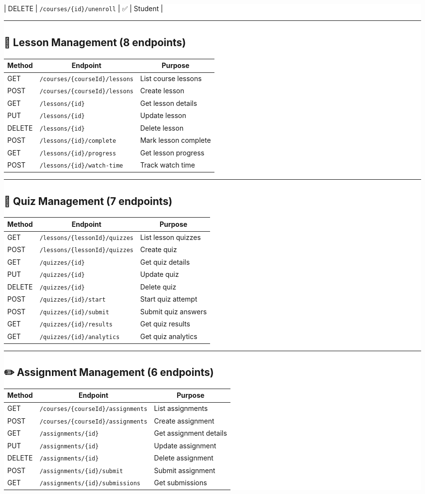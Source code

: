 | DELETE | `/courses/{id}/unenroll` | ✅ | Student |

---

## 📖 Lesson Management (8 endpoints)

| Method | Endpoint | Purpose |
|--------|----------|---------|
| GET | `/courses/{courseId}/lessons` | List course lessons |
| POST | `/courses/{courseId}/lessons` | Create lesson |
| GET | `/lessons/{id}` | Get lesson details |
| PUT | `/lessons/{id}` | Update lesson |
| DELETE | `/lessons/{id}` | Delete lesson |
| POST | `/lessons/{id}/complete` | Mark lesson complete |
| GET | `/lessons/{id}/progress` | Get lesson progress |
| POST | `/lessons/{id}/watch-time` | Track watch time |

---

## 📝 Quiz Management (7 endpoints)

| Method | Endpoint | Purpose |
|--------|----------|---------|
| GET | `/lessons/{lessonId}/quizzes` | List lesson quizzes |
| POST | `/lessons/{lessonId}/quizzes` | Create quiz |
| GET | `/quizzes/{id}` | Get quiz details |
| PUT | `/quizzes/{id}` | Update quiz |
| DELETE | `/quizzes/{id}` | Delete quiz |
| POST | `/quizzes/{id}/start` | Start quiz attempt |
| POST | `/quizzes/{id}/submit` | Submit quiz answers |
| GET | `/quizzes/{id}/results` | Get quiz results |
| GET | `/quizzes/{id}/analytics` | Get quiz analytics |

---

## ✏️ Assignment Management (6 endpoints)

| Method | Endpoint | Purpose |
|--------|----------|---------|
| GET | `/courses/{courseId}/assignments` | List assignments |
| POST | `/courses/{courseId}/assignments` | Create assignment |
| GET | `/assignments/{id}` | Get assignment details |
| PUT | `/assignments/{id}` | Update assignment |
| DELETE | `/assignments/{id}` | Delete assignment |
| POST | `/assignments/{id}/submit` | Submit assignment |
| GET | `/assignments/{id}/submissions` | Get submissions |